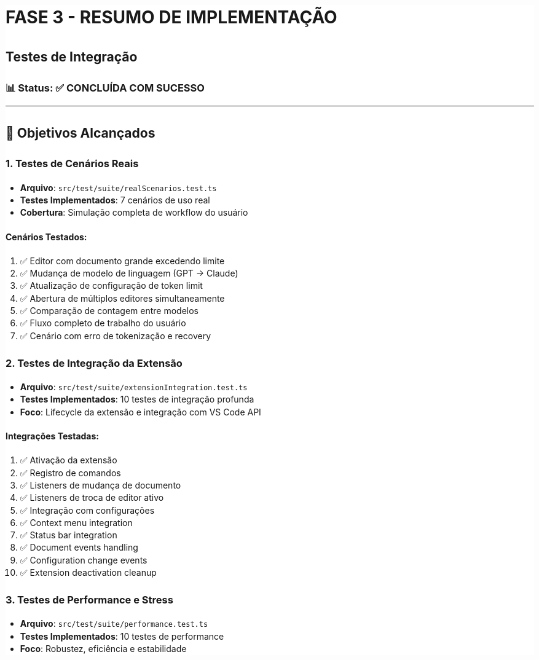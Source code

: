 # FASE 3 - RESUMO DE IMPLEMENTAÇÃO

## Testes de Integração

### 📊 Status: ✅ CONCLUÍDA COM SUCESSO

---

## 🎯 Objetivos Alcançados

### 1. Testes de Cenários Reais

- **Arquivo**: `src/test/suite/realScenarios.test.ts`
- **Testes Implementados**: 7 cenários de uso real
- **Cobertura**: Simulação completa de workflow do usuário

#### Cenários Testados:

1. ✅ Editor com documento grande excedendo limite
2. ✅ Mudança de modelo de linguagem (GPT → Claude)
3. ✅ Atualização de configuração de token limit
4. ✅ Abertura de múltiplos editores simultaneamente
5. ✅ Comparação de contagem entre modelos
6. ✅ Fluxo completo de trabalho do usuário
7. ✅ Cenário com erro de tokenização e recovery

### 2. Testes de Integração da Extensão

- **Arquivo**: `src/test/suite/extensionIntegration.test.ts`
- **Testes Implementados**: 10 testes de integração profunda
- **Foco**: Lifecycle da extensão e integração com VS Code API

#### Integrações Testadas:

1. ✅ Ativação da extensão
2. ✅ Registro de comandos
3. ✅ Listeners de mudança de documento
4. ✅ Listeners de troca de editor ativo
5. ✅ Integração com configurações
6. ✅ Context menu integration
7. ✅ Status bar integration
8. ✅ Document events handling
9. ✅ Configuration change events
10. ✅ Extension deactivation cleanup

### 3. Testes de Performance e Stress

- **Arquivo**: `src/test/suite/performance.test.ts`
- **Testes Implementados**: 10 testes de performance
- **Foco**: Robustez, eficiência e estabilidade
